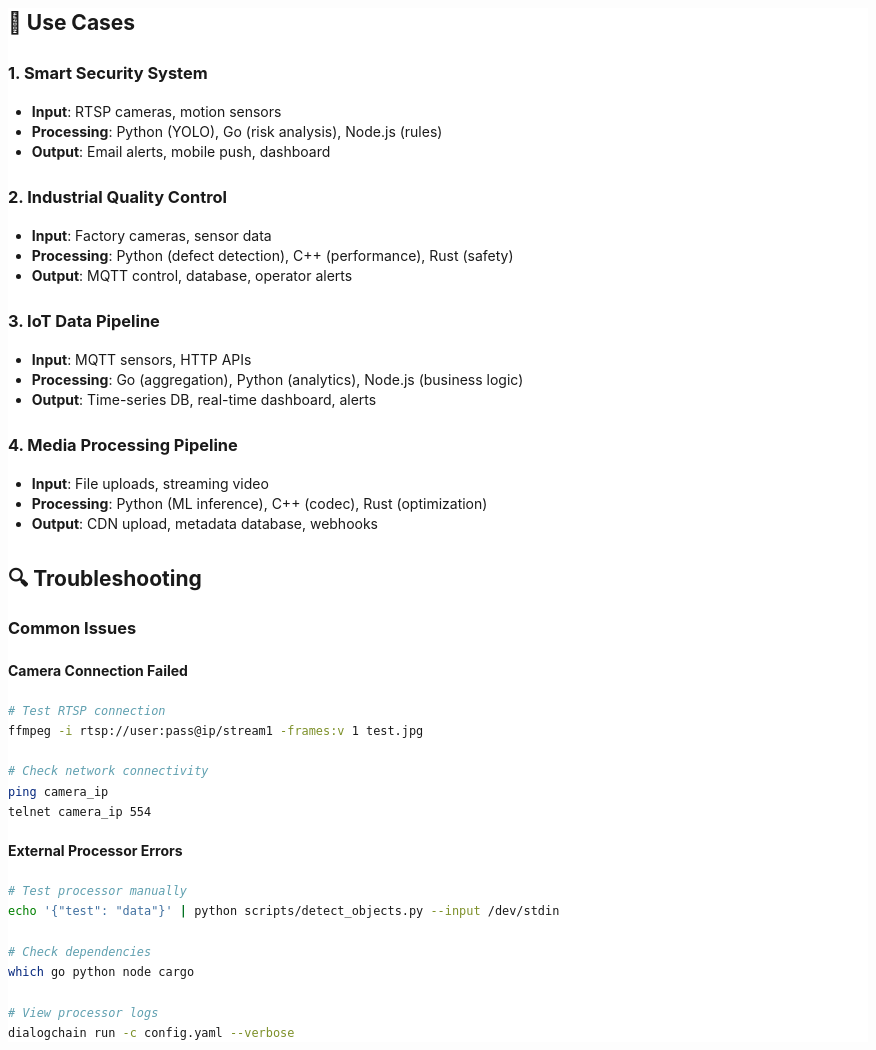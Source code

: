 ```yaml
```

## 🎯 Use Cases

### 1. Smart Security System

- **Input**: RTSP cameras, motion sensors
- **Processing**: Python (YOLO), Go (risk analysis), Node.js (rules)
- **Output**: Email alerts, mobile push, dashboard

### 2. Industrial Quality Control

- **Input**: Factory cameras, sensor data
- **Processing**: Python (defect detection), C++ (performance), Rust (safety)
- **Output**: MQTT control, database, operator alerts

### 3. IoT Data Pipeline

- **Input**: MQTT sensors, HTTP APIs
- **Processing**: Go (aggregation), Python (analytics), Node.js (business logic)
- **Output**: Time-series DB, real-time dashboard, alerts

### 4. Media Processing Pipeline

- **Input**: File uploads, streaming video
- **Processing**: Python (ML inference), C++ (codec), Rust (optimization)
- **Output**: CDN upload, metadata database, webhooks

## 🔍 Troubleshooting

### Common Issues

#### Camera Connection Failed

```bash
# Test RTSP connection
ffmpeg -i rtsp://user:pass@ip/stream1 -frames:v 1 test.jpg

# Check network connectivity
ping camera_ip
telnet camera_ip 554
```

#### External Processor Errors

```bash
# Test processor manually
echo '{"test": "data"}' | python scripts/detect_objects.py --input /dev/stdin

# Check dependencies
which go python node cargo

# View processor logs
dialogchain run -c config.yaml --verbose
```
